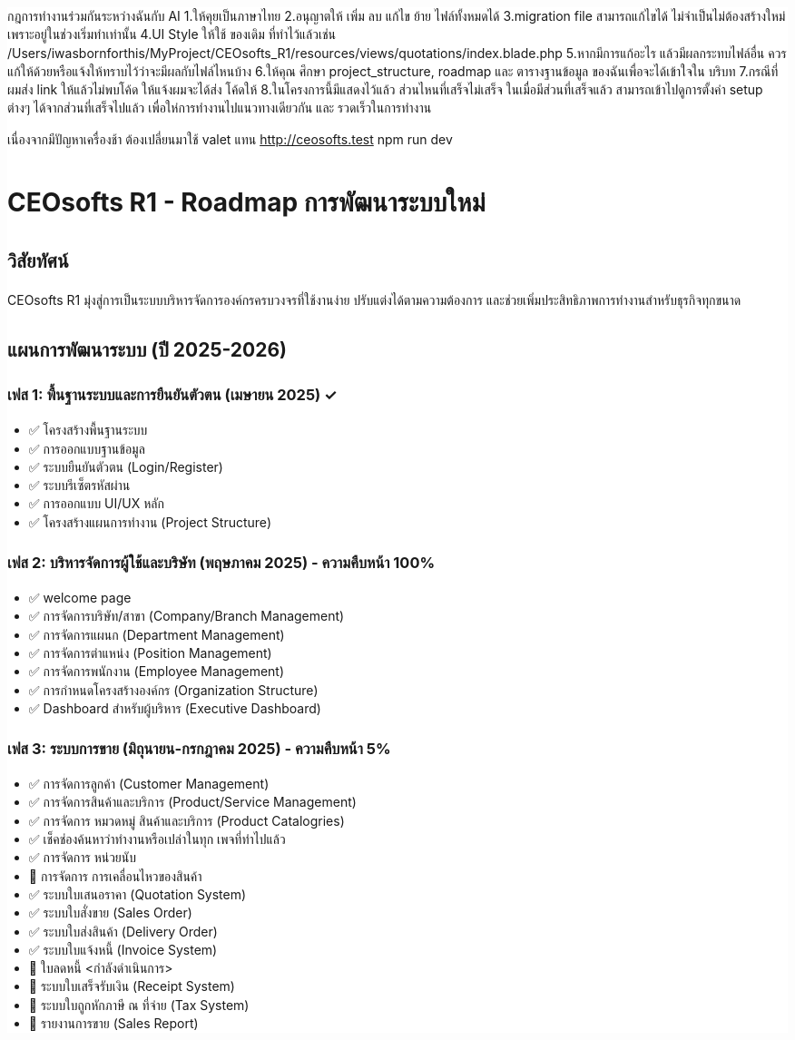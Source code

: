 กฎการทำงานร่วมกันระหว่างฉันกับ AI
1.ให้คุยเป็นภาษาไทย
2.อนุญาตให้ เพิ่ม ลบ แก้ไข ย้าย ไฟล์ทั้งหมดได้ 
3.migration file สามารถแก้ไขได้ ไม่จำเป็นไม่ต้องสร้างใหม่ เพราะอยู่ในช่วงเริ่มทำเท่านั้น
4.UI Style ให้ใช้ ของเดิม ที่ทำไว้แล้วเช่น /Users/iwasbornforthis/MyProject/CEOsofts_R1/resources/views/quotations/index.blade.php
5.หากมีการแก้อะไร แล้วมีผลกระทบไฟล์อื่น ควรแก้ให้ด้วยหรือแจ้งให้ทราบไว้ว่าจะมีผลกับไฟล์ไหนบ้าง
6.ให้คุณ ศึกษา project_structure, roadmap และ ตารางฐานข้อมูล ของฉันเพื่อจะได้เข้าใจใน บริบท
7.กรณีที่ผมส่ง link ให้แล้วไม่พบโค้ด ให้แจ้งผมจะได้ส่ง โค้ดให้
8.ในโครงการนี้มีแสดงไว้แล้ว ส่วนไหนที่เสร็จไม่เสร็จ ในเมื่อมีส่วนที่เสร็จแล้ว สามารถเข้าไปดูการตั้งค่า setup ต่างๆ ได้จากส่วนที่เสร็จไปแล้ว
เพื่อให่การทำงานไปแนวทางเดียวกัน และ รวดเร็วในการทำงาน

เนื่องจากมีปัญหาเครื่องช้า ต้องเปลี่ยนมาใช้ valet แทน http://ceosofts.test 
npm run dev

# CEOsofts R1 - Roadmap การพัฒนาระบบใหม่
## วิสัยทัศน์
CEOsofts R1 มุ่งสู่การเป็นระบบบริหารจัดการองค์กรครบวงจรที่ใช้งานง่าย ปรับแต่งได้ตามความต้องการ และช่วยเพิ่มประสิทธิภาพการทำงานสำหรับธุรกิจทุกขนาด

## แผนการพัฒนาระบบ (ปี 2025-2026)

### เฟส 1: พื้นฐานระบบและการยืนยันตัวตน (เมษายน 2025) ✓
- ✅ โครงสร้างพื้นฐานระบบ
- ✅ การออกแบบฐานข้อมูล
- ✅ ระบบยืนยันตัวตน (Login/Register)
- ✅ ระบบรีเซ็ตรหัสผ่าน
- ✅ การออกแบบ UI/UX หลัก
- ✅ โครงสร้างแผนการทำงาน (Project Structure)

### เฟส 2: บริหารจัดการผู้ใช้และบริษัท (พฤษภาคม 2025) - ความคืบหน้า 100%
- ✅ welcome page
- ✅ การจัดการบริษัท/สาขา (Company/Branch Management)
- ✅ การจัดการแผนก (Department Management)
- ✅ การจัดการตำแหน่ง (Position Management) 
- ✅ การจัดการพนักงาน (Employee Management) 
- ✅ การกำหนดโครงสร้างองค์กร (Organization Structure) 
- ✅ Dashboard สำหรับผู้บริหาร (Executive Dashboard)

### เฟส 3: ระบบการขาย (มิถุนายน-กรกฎาคม 2025) - ความคืบหน้า 5%
- ✅ การจัดการลูกค้า (Customer Management) 
- ✅ การจัดการสินค้าและบริการ (Product/Service Management)
- ✅ การจัดการ หมวดหมู่ สินค้าและบริการ (Product Catalogries)
- ✅ เช็คช่องค้นหาว่าทำงานหรือเปล่าในทุก เพจที่ทำไปแล้ว 
- ✅ การจัดการ หน่วยนับ
- 🔄 การจัดการ การเคลื่อนไหวของสินค้า
- ✅ ระบบใบเสนอราคา (Quotation System) 
- ✅ ระบบใบสั่งขาย (Sales Order) 
- ✅ ระบบใบส่งสินค้า (Delivery Order) 
- ✅ ระบบใบแจ้งหนี้ (Invoice System)
- 🔄 ใบลดหนี้ <กำลังดำเนินการ>
- 📝 ระบบใบเสร็จรับเงิน (Receipt System)
- 📝 ระบบใบถูกหักภาษี ณ ที่จ่าย (Tax System)
- 📝 รายงานการขาย (Sales Report)
